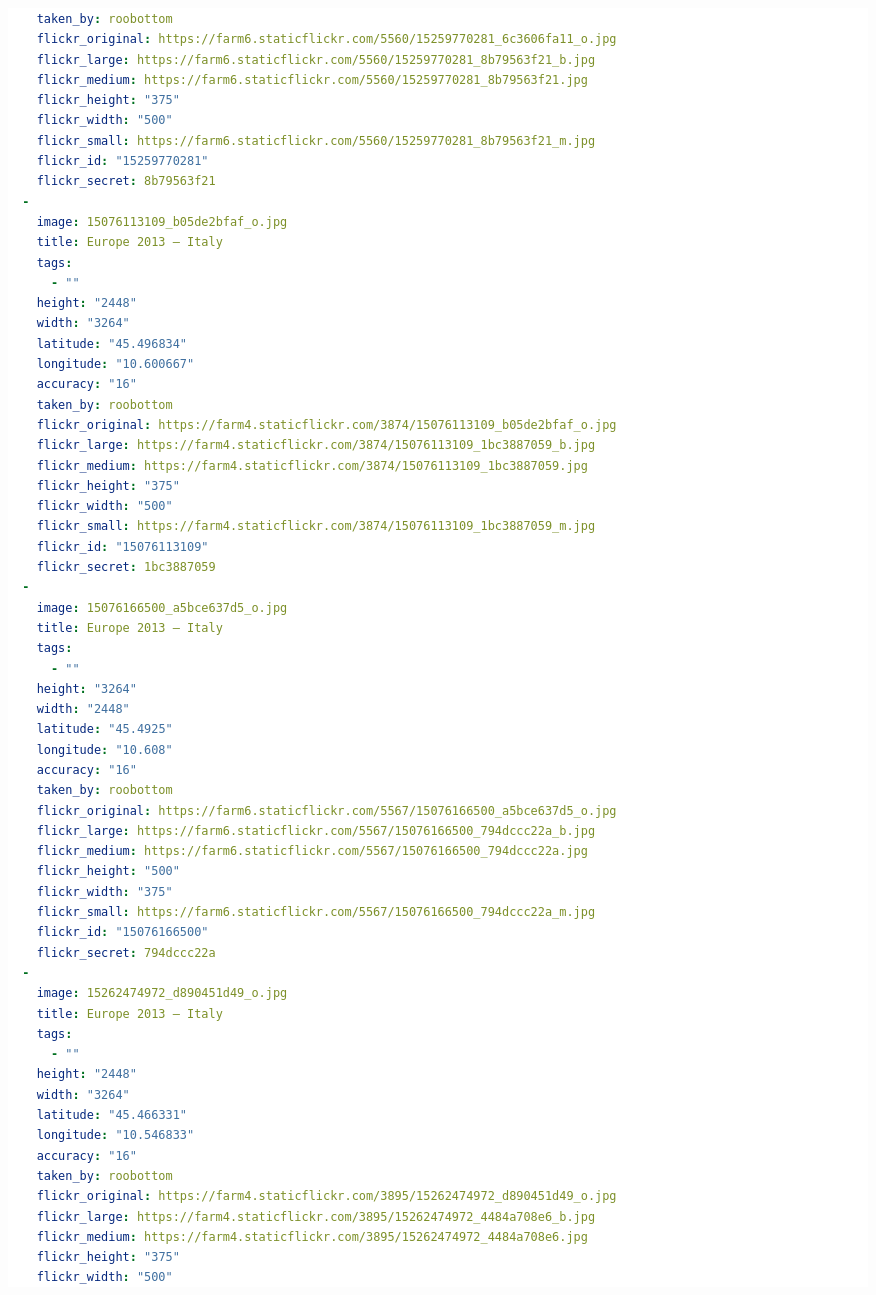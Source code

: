 ```yaml
    taken_by: roobottom
    flickr_original: https://farm6.staticflickr.com/5560/15259770281_6c3606fa11_o.jpg
    flickr_large: https://farm6.staticflickr.com/5560/15259770281_8b79563f21_b.jpg
    flickr_medium: https://farm6.staticflickr.com/5560/15259770281_8b79563f21.jpg
    flickr_height: "375"
    flickr_width: "500"
    flickr_small: https://farm6.staticflickr.com/5560/15259770281_8b79563f21_m.jpg
    flickr_id: "15259770281"
    flickr_secret: 8b79563f21
  - 
    image: 15076113109_b05de2bfaf_o.jpg
    title: Europe 2013 — Italy
    tags:
      - ""
    height: "2448"
    width: "3264"
    latitude: "45.496834"
    longitude: "10.600667"
    accuracy: "16"
    taken_by: roobottom
    flickr_original: https://farm4.staticflickr.com/3874/15076113109_b05de2bfaf_o.jpg
    flickr_large: https://farm4.staticflickr.com/3874/15076113109_1bc3887059_b.jpg
    flickr_medium: https://farm4.staticflickr.com/3874/15076113109_1bc3887059.jpg
    flickr_height: "375"
    flickr_width: "500"
    flickr_small: https://farm4.staticflickr.com/3874/15076113109_1bc3887059_m.jpg
    flickr_id: "15076113109"
    flickr_secret: 1bc3887059
  - 
    image: 15076166500_a5bce637d5_o.jpg
    title: Europe 2013 — Italy
    tags:
      - ""
    height: "3264"
    width: "2448"
    latitude: "45.4925"
    longitude: "10.608"
    accuracy: "16"
    taken_by: roobottom
    flickr_original: https://farm6.staticflickr.com/5567/15076166500_a5bce637d5_o.jpg
    flickr_large: https://farm6.staticflickr.com/5567/15076166500_794dccc22a_b.jpg
    flickr_medium: https://farm6.staticflickr.com/5567/15076166500_794dccc22a.jpg
    flickr_height: "500"
    flickr_width: "375"
    flickr_small: https://farm6.staticflickr.com/5567/15076166500_794dccc22a_m.jpg
    flickr_id: "15076166500"
    flickr_secret: 794dccc22a
  - 
    image: 15262474972_d890451d49_o.jpg
    title: Europe 2013 — Italy
    tags:
      - ""
    height: "2448"
    width: "3264"
    latitude: "45.466331"
    longitude: "10.546833"
    accuracy: "16"
    taken_by: roobottom
    flickr_original: https://farm4.staticflickr.com/3895/15262474972_d890451d49_o.jpg
    flickr_large: https://farm4.staticflickr.com/3895/15262474972_4484a708e6_b.jpg
    flickr_medium: https://farm4.staticflickr.com/3895/15262474972_4484a708e6.jpg
    flickr_height: "375"
    flickr_width: "500"
```